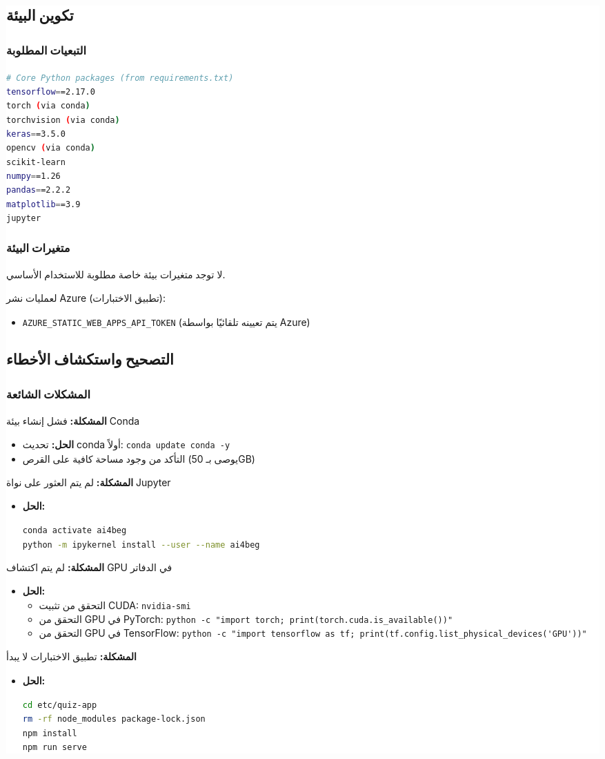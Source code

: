 ## تكوين البيئة

### التبعيات المطلوبة

```bash
# Core Python packages (from requirements.txt)
tensorflow==2.17.0
torch (via conda)
torchvision (via conda)
keras==3.5.0
opencv (via conda)
scikit-learn
numpy==1.26
pandas==2.2.2
matplotlib==3.9
jupyter
```

### متغيرات البيئة

لا توجد متغيرات بيئة خاصة مطلوبة للاستخدام الأساسي.

لعمليات نشر Azure (تطبيق الاختبارات):
- `AZURE_STATIC_WEB_APPS_API_TOKEN` (يتم تعيينه تلقائيًا بواسطة Azure)

## التصحيح واستكشاف الأخطاء

### المشكلات الشائعة

**المشكلة:** فشل إنشاء بيئة Conda
- **الحل:** تحديث conda أولاً: `conda update conda -y`
- التأكد من وجود مساحة كافية على القرص (يوصى بـ 50GB)

**المشكلة:** لم يتم العثور على نواة Jupyter
- **الحل:** 
  ```bash
  conda activate ai4beg
  python -m ipykernel install --user --name ai4beg
  ```

**المشكلة:** لم يتم اكتشاف GPU في الدفاتر
- **الحل:** 
  - التحقق من تثبيت CUDA: `nvidia-smi`
  - التحقق من GPU في PyTorch: `python -c "import torch; print(torch.cuda.is_available())"`
  - التحقق من GPU في TensorFlow: `python -c "import tensorflow as tf; print(tf.config.list_physical_devices('GPU'))"`

**المشكلة:** تطبيق الاختبارات لا يبدأ
- **الحل:**
  ```bash
  cd etc/quiz-app
  rm -rf node_modules package-lock.json
  npm install
  npm run serve
  ```
